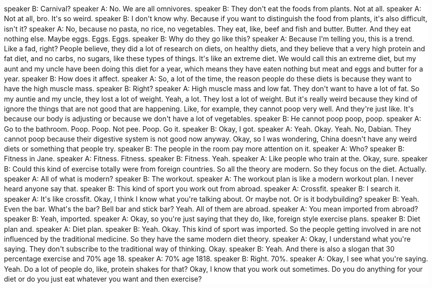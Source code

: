 speaker B: Carnival?
speaker A: No. We are all omnivores.
speaker B: They don't eat the foods from plants. Not at all.
speaker A: Not at all, bro. It's so weird.
speaker B: I don't know why. Because if you want to distinguish the food from plants, it's also difficult, isn't it?
speaker A: No, because no pasta, no rice, no vegetables. They eat, like, beef and fish and butter. Butter. And they eat nothing else. Maybe eggs. Eggs. Eggs.
speaker B: Why do they go like this?
speaker A: Because I'm telling you, this is a trend. Like a fad, right? People believe, they did a lot of research on diets, on healthy diets, and they believe that a very high protein and fat diet, and no carbs, no sugars, like these types of things. It's like an extreme diet. We would call this an extreme diet, but my aunt and my uncle have been doing this diet for a year, which means they have eaten nothing but meat and eggs and butter for a year.
speaker B: How does it affect.
speaker A: So, a lot of the time, the reason people do these diets is because they want to have the high muscle mass.
speaker B: Right?
speaker A: High muscle mass and low fat. They don't want to have a lot of fat. So my auntie and my uncle, they lost a lot of weight. Yeah, a lot. They lost a lot of weight. But it's really weird because they kind of ignore the things that are not good that are happening. Like, for example, they cannot poop very well. And they're just like. It's because our body is adjusting or because we don't have a lot of vegetables.
speaker B: He cannot poop poop, poop.
speaker A: Go to the bathroom. Poop. Poop. Not pee. Poop. Go it.
speaker B: Okay, I got.
speaker A: Yeah. Okay. Yeah. No, Dabian. They cannot poop because their digestive system is not good now anyway. Okay, so I was wondering, China doesn't have any weird diets or something that people try.
speaker B: The people in the room pay more attention on it.
speaker A: Who?
speaker B: Fitness in Jane.
speaker A: Fitness. Fitness.
speaker B: Fitness. Yeah.
speaker A: Like people who train at the. Okay, sure.
speaker B: Could this kind of exercise totally were from foreign countries. So all the theory are modern. So they focus on the diet. Actually.
speaker A: All of what is modern?
speaker B: The workout.
speaker A: The workout plan is like a modern workout plan. I never heard anyone say that.
speaker B: This kind of sport you work out from abroad.
speaker A: Crossfit.
speaker B: I search it.
speaker A: It's like crossfit. Okay, I think I know what you're talking about. Or maybe not. Or is it bodybuilding?
speaker B: Yeah. Even the bar. What's the bar? Bell bar and stick bar? Yeah. All of them are abroad.
speaker A: You mean imported from abroad?
speaker B: Yeah, imported.
speaker A: Okay, so you're just saying that they do, like, foreign style exercise plans.
speaker B: Diet plan and.
speaker A: Diet plan.
speaker B: Yeah. Okay. This kind of sport was imported. So the people getting involved in are not influenced by the traditional medicine. So they have the same modern diet theory.
speaker A: Okay, I understand what you're saying. They don't subscribe to the traditional way of thinking. Okay.
speaker B: Yeah. And there is also a slogan that 30 percentage exercise and 70% age 18.
speaker A: 70% age 1818.
speaker B: Right. 70%.
speaker A: Okay, I see what you're saying. Yeah. Do a lot of people do, like, protein shakes for that? Okay, I know that you work out sometimes. Do you do anything for your diet or do you just eat whatever you want and then exercise?